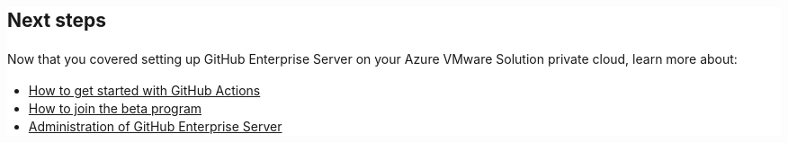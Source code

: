 ## Next steps

Now that you covered setting up GitHub Enterprise Server on your Azure VMware Solution private cloud, learn more about: 

- [How to get started with GitHub Actions](https://docs.github.com/en/actions)
- [How to join the beta program](https://docs.github.com/en/get-started/signing-up-for-github/signing-up-for-a-new-github-account)
- [Administration of GitHub Enterprise Server](https://githubtraining.github.io/admin-training/#/00_getting_started)
